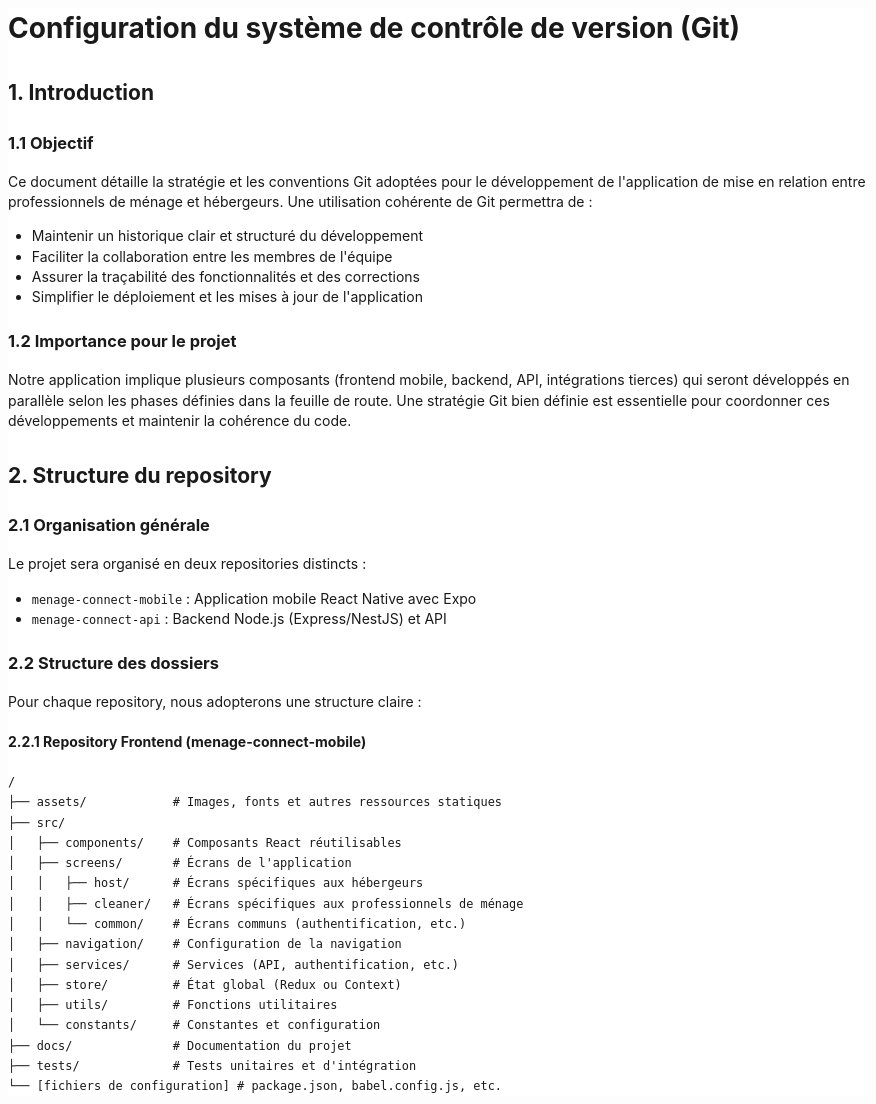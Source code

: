 # Configuration du système de contrôle de version (Git)

## 1. Introduction

### 1.1 Objectif
Ce document détaille la stratégie et les conventions Git adoptées pour le développement de l'application de mise en relation entre professionnels de ménage et hébergeurs. Une utilisation cohérente de Git permettra de :
- Maintenir un historique clair et structuré du développement
- Faciliter la collaboration entre les membres de l'équipe
- Assurer la traçabilité des fonctionnalités et des corrections
- Simplifier le déploiement et les mises à jour de l'application

### 1.2 Importance pour le projet
Notre application implique plusieurs composants (frontend mobile, backend, API, intégrations tierces) qui seront développés en parallèle selon les phases définies dans la feuille de route. Une stratégie Git bien définie est essentielle pour coordonner ces développements et maintenir la cohérence du code.

## 2. Structure du repository

### 2.1 Organisation générale
Le projet sera organisé en deux repositories distincts :
- `menage-connect-mobile` : Application mobile React Native avec Expo
- `menage-connect-api` : Backend Node.js (Express/NestJS) et API

### 2.2 Structure des dossiers
Pour chaque repository, nous adopterons une structure claire :

#### 2.2.1 Repository Frontend (menage-connect-mobile)
```
/
├── assets/            # Images, fonts et autres ressources statiques
├── src/
│   ├── components/    # Composants React réutilisables
│   ├── screens/       # Écrans de l'application
│   │   ├── host/      # Écrans spécifiques aux hébergeurs
│   │   ├── cleaner/   # Écrans spécifiques aux professionnels de ménage
│   │   └── common/    # Écrans communs (authentification, etc.)
│   ├── navigation/    # Configuration de la navigation
│   ├── services/      # Services (API, authentification, etc.)
│   ├── store/         # État global (Redux ou Context)
│   ├── utils/         # Fonctions utilitaires
│   └── constants/     # Constantes et configuration
├── docs/              # Documentation du projet
├── tests/             # Tests unitaires et d'intégration
└── [fichiers de configuration] # package.json, babel.config.js, etc.
```
